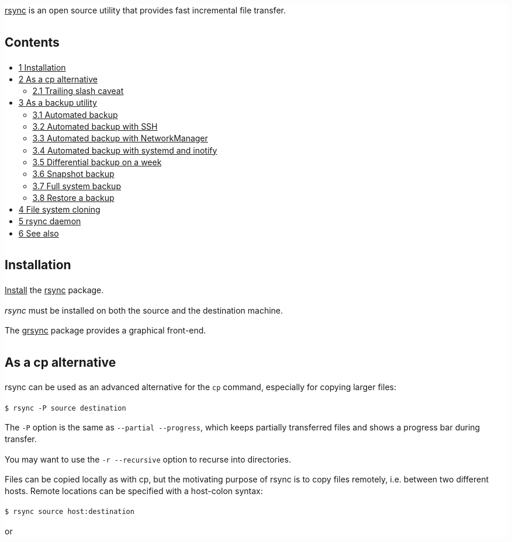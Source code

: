 [rsync](https://rsync.samba.org/) is an open source utility that provides fast incremental file transfer.

## Contents

*   [1 Installation](#Installation)
*   [2 As a cp alternative](#As_a_cp_alternative)
    *   [2.1 Trailing slash caveat](#Trailing_slash_caveat)
*   [3 As a backup utility](#As_a_backup_utility)
    *   [3.1 Automated backup](#Automated_backup)
    *   [3.2 Automated backup with SSH](#Automated_backup_with_SSH)
    *   [3.3 Automated backup with NetworkManager](#Automated_backup_with_NetworkManager)
    *   [3.4 Automated backup with systemd and inotify](#Automated_backup_with_systemd_and_inotify)
    *   [3.5 Differential backup on a week](#Differential_backup_on_a_week)
    *   [3.6 Snapshot backup](#Snapshot_backup)
    *   [3.7 Full system backup](#Full_system_backup)
    *   [3.8 Restore a backup](#Restore_a_backup)
*   [4 File system cloning](#File_system_cloning)
*   [5 rsync daemon](#rsync_daemon)
*   [6 See also](#See_also)

## Installation

[Install](/index.php/Install "Install") the [rsync](https://www.archlinux.org/packages/?name=rsync) package.

*rsync* must be installed on both the source and the destination machine.

The [grsync](https://www.archlinux.org/packages/?name=grsync) package provides a graphical front-end.

## As a cp alternative

rsync can be used as an advanced alternative for the `cp` command, especially for copying larger files:

```
$ rsync -P source destination

```

The `-P` option is the same as `--partial --progress`, which keeps partially transferred files and shows a progress bar during transfer.

You may want to use the `-r --recursive` option to recurse into directories.

Files can be copied locally as with cp, but the motivating purpose of rsync is to copy files remotely, i.e. between two different hosts. Remote locations can be specified with a host-colon syntax:

```
$ rsync source host:destination

```

or
